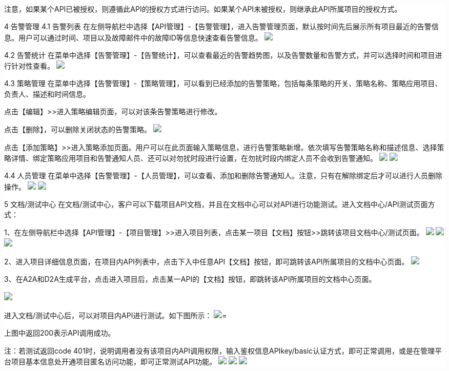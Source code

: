 注意，如果某个API已被授权，则遵循此API的授权方式进行访问。如果某个API未被授权，则继承此API所属项目的授权方式。

4   告警管理
4.1  告警列表
在左侧导航栏中选择【API管理】-【告警管理】，进入告警管理页面，默认按时间先后展示所有项目最近的告警信息。用户可以通过时间、项目以及故障邮件中的故障ID等信息快速查看告警信息。
![](%E7%AE%A1%E7%90%86%E5%B9%B3%E5%8F%B0%E4%BD%BF%E7%94%A8%E8%AF%B4%E6%98%8E2.4.0/image%2032.png)

4.2  告警统计
在菜单中选择【告警管理】-【告警统计】，可以查看最近的告警趋势图，以及告警数量和告警方式，并可以选择时间和项目进行针对性查看。
![](%E7%AE%A1%E7%90%86%E5%B9%B3%E5%8F%B0%E4%BD%BF%E7%94%A8%E8%AF%B4%E6%98%8E2.4.0/image%2033.png)

4.3  策略管理
在菜单中选择【告警管理】-【策略管理】，可以看到已经添加的告警策略，包括每条策略的开关、策略名称、策略应用项目、负责人、描述和时间信息。

点击【编辑】>>进入策略编辑页面，可以对该条告警策略进行修改。

点击【删除】，可以删除关闭状态的告警策略。
![](%E7%AE%A1%E7%90%86%E5%B9%B3%E5%8F%B0%E4%BD%BF%E7%94%A8%E8%AF%B4%E6%98%8E2.4.0/image%2034.png)

点击【添加策略】>>进入策略添加页面。用户可以在此页面输入策略信息，进行告警策略新增。依次填写告警策略名称和描述信息、选择策略详情、绑定策略应用项目和告警通知人员、还可以对勿扰时段进行设置，在勿扰时段内绑定人员不会收到告警通知。
![](%E7%AE%A1%E7%90%86%E5%B9%B3%E5%8F%B0%E4%BD%BF%E7%94%A8%E8%AF%B4%E6%98%8E2.4.0/image%2035.png)
![](%E7%AE%A1%E7%90%86%E5%B9%B3%E5%8F%B0%E4%BD%BF%E7%94%A8%E8%AF%B4%E6%98%8E2.4.0/image%2036.png)

4.4  人员管理
在菜单中选择【告警管理】-【人员管理】，可以查看、添加和删除告警通知人。注意，只有在解除绑定后才可以进行人员删除操作。
![](%E7%AE%A1%E7%90%86%E5%B9%B3%E5%8F%B0%E4%BD%BF%E7%94%A8%E8%AF%B4%E6%98%8E2.4.0/image%2037.png)
![](%E7%AE%A1%E7%90%86%E5%B9%B3%E5%8F%B0%E4%BD%BF%E7%94%A8%E8%AF%B4%E6%98%8E2.4.0/image%2038.png)

5      文档/测试中心
在文档/测试中心，客户可以下载项目API文档，并且在文档中心可以对API进行功能测试。进入文档中心/API测试页面方式：

1、在左侧导航栏中选择【API管理】-【项目管理】>>进入项目列表，点击某一项目【文档】按钮>>跳转该项目文档中心/测试页面。
![](%E7%AE%A1%E7%90%86%E5%B9%B3%E5%8F%B0%E4%BD%BF%E7%94%A8%E8%AF%B4%E6%98%8E2.4.0/image%2039.png)
![](%E7%AE%A1%E7%90%86%E5%B9%B3%E5%8F%B0%E4%BD%BF%E7%94%A8%E8%AF%B4%E6%98%8E2.4.0/image%2040.png)
![](%E7%AE%A1%E7%90%86%E5%B9%B3%E5%8F%B0%E4%BD%BF%E7%94%A8%E8%AF%B4%E6%98%8E2.4.0/image%2041.png)

2、进入项目详细信息页面，在项目内API列表中，点击下入中任意API【文档】按钮，即可跳转该API所属项目的文档中心页面。
![](%E7%AE%A1%E7%90%86%E5%B9%B3%E5%8F%B0%E4%BD%BF%E7%94%A8%E8%AF%B4%E6%98%8E2.4.0/image%2042.png)

3、在A2A和D2A生成平台，点击进入项目后，点击某一API的【文档】按钮，即跳转该API所属项目的文档中心页面。

![](%E7%AE%A1%E7%90%86%E5%B9%B3%E5%8F%B0%E4%BD%BF%E7%94%A8%E8%AF%B4%E6%98%8E2.4.0/image%2043.png)

进入文档/测试中心后，可以对项目内API进行测试。如下图所示：
![](%E7%AE%A1%E7%90%86%E5%B9%B3%E5%8F%B0%E4%BD%BF%E7%94%A8%E8%AF%B4%E6%98%8E2.4.0/image%2044.png)=

上图中返回200表示API调用成功。

注：若测试返回code 401时，说明调用者没有该项目内API调用权限，输入鉴权信息APIkey/basic认证方式，即可正常调用，或是在管理平台项目基本信息处开通项目匿名访问功能，即可正常测试API功能。
![](%E7%AE%A1%E7%90%86%E5%B9%B3%E5%8F%B0%E4%BD%BF%E7%94%A8%E8%AF%B4%E6%98%8E2.4.0/image%2045.png)
![](%E7%AE%A1%E7%90%86%E5%B9%B3%E5%8F%B0%E4%BD%BF%E7%94%A8%E8%AF%B4%E6%98%8E2.4.0/image%2046.png)
![](%E7%AE%A1%E7%90%86%E5%B9%B3%E5%8F%B0%E4%BD%BF%E7%94%A8%E8%AF%B4%E6%98%8E2.4.0/image%2047.png)
